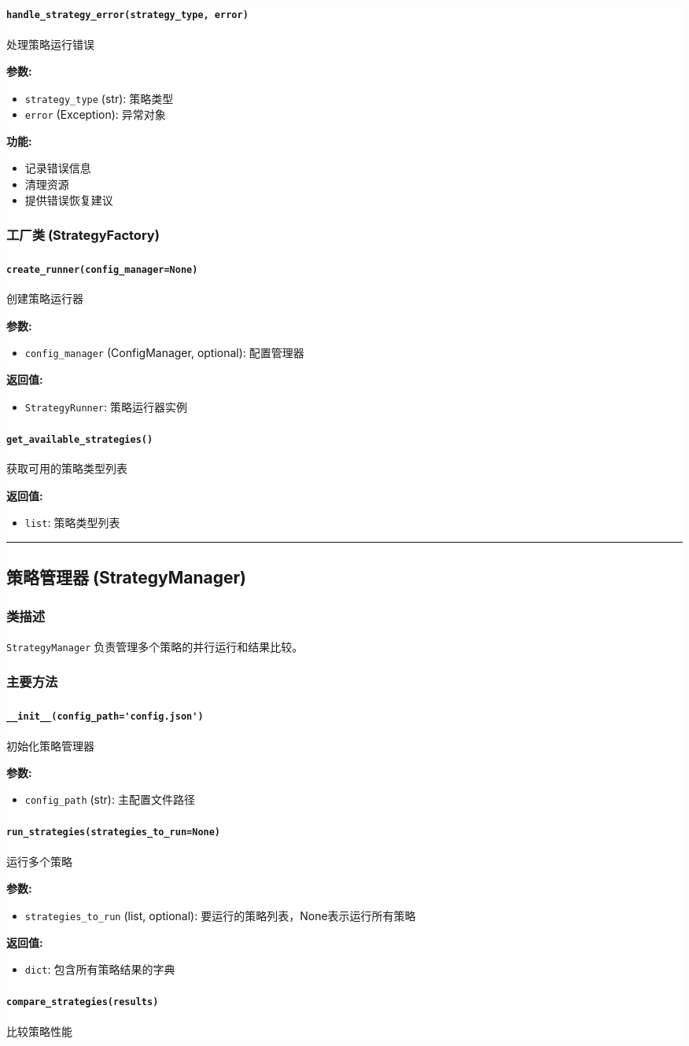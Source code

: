 #### `handle_strategy_error(strategy_type, error)`
处理策略运行错误

**参数:**
- `strategy_type` (str): 策略类型
- `error` (Exception): 异常对象

**功能:**
- 记录错误信息
- 清理资源
- 提供错误恢复建议

### 工厂类 (StrategyFactory)

#### `create_runner(config_manager=None)`
创建策略运行器

**参数:**
- `config_manager` (ConfigManager, optional): 配置管理器

**返回值:**
- `StrategyRunner`: 策略运行器实例

#### `get_available_strategies()`
获取可用的策略类型列表

**返回值:**
- `list`: 策略类型列表

---

## 策略管理器 (StrategyManager)

### 类描述
`StrategyManager` 负责管理多个策略的并行运行和结果比较。

### 主要方法

#### `__init__(config_path='config.json')`
初始化策略管理器

**参数:**
- `config_path` (str): 主配置文件路径

#### `run_strategies(strategies_to_run=None)`
运行多个策略

**参数:**
- `strategies_to_run` (list, optional): 要运行的策略列表，None表示运行所有策略

**返回值:**
- `dict`: 包含所有策略结果的字典

#### `compare_strategies(results)`
比较策略性能
